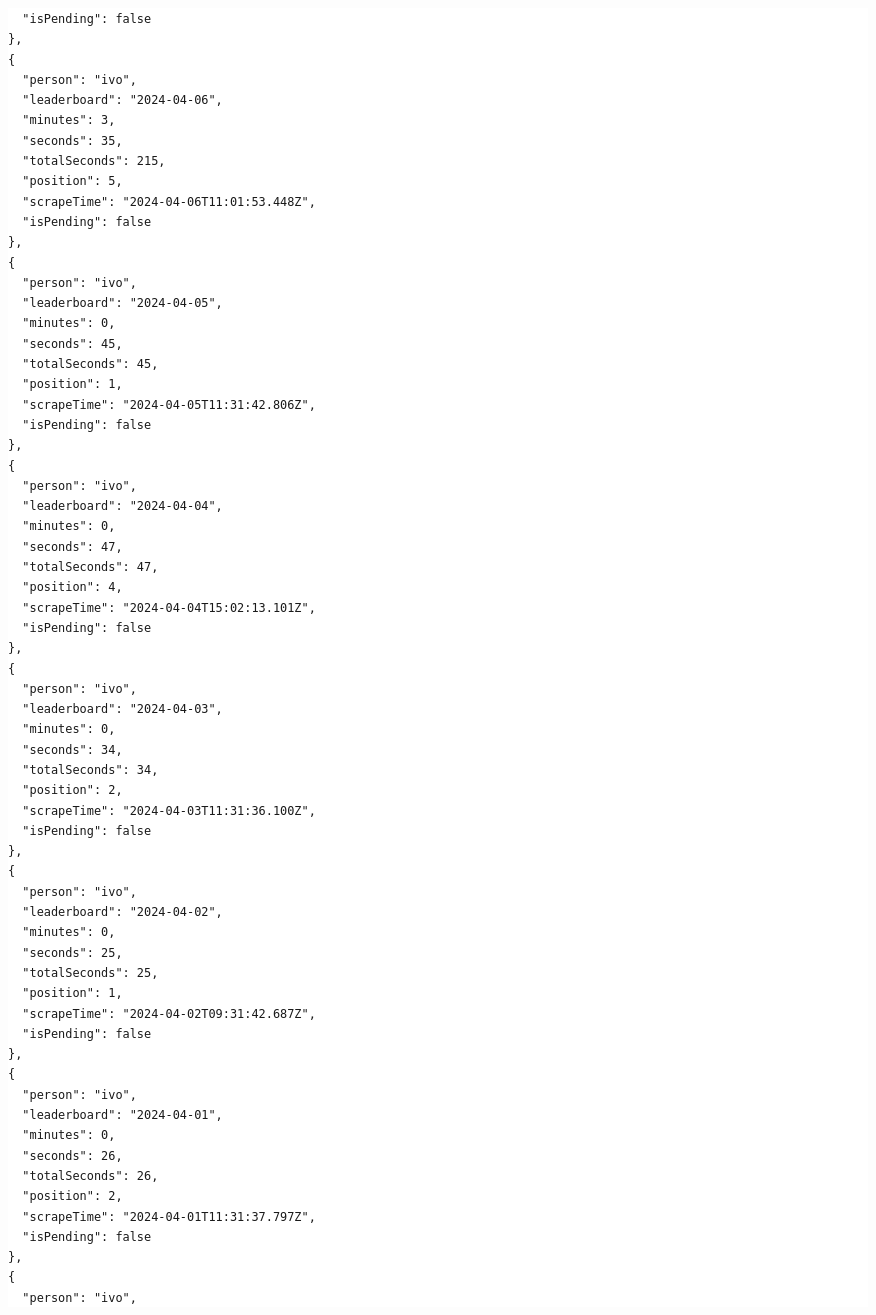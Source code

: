       "isPending": false
    },
    {
      "person": "ivo",
      "leaderboard": "2024-04-06",
      "minutes": 3,
      "seconds": 35,
      "totalSeconds": 215,
      "position": 5,
      "scrapeTime": "2024-04-06T11:01:53.448Z",
      "isPending": false
    },
    {
      "person": "ivo",
      "leaderboard": "2024-04-05",
      "minutes": 0,
      "seconds": 45,
      "totalSeconds": 45,
      "position": 1,
      "scrapeTime": "2024-04-05T11:31:42.806Z",
      "isPending": false
    },
    {
      "person": "ivo",
      "leaderboard": "2024-04-04",
      "minutes": 0,
      "seconds": 47,
      "totalSeconds": 47,
      "position": 4,
      "scrapeTime": "2024-04-04T15:02:13.101Z",
      "isPending": false
    },
    {
      "person": "ivo",
      "leaderboard": "2024-04-03",
      "minutes": 0,
      "seconds": 34,
      "totalSeconds": 34,
      "position": 2,
      "scrapeTime": "2024-04-03T11:31:36.100Z",
      "isPending": false
    },
    {
      "person": "ivo",
      "leaderboard": "2024-04-02",
      "minutes": 0,
      "seconds": 25,
      "totalSeconds": 25,
      "position": 1,
      "scrapeTime": "2024-04-02T09:31:42.687Z",
      "isPending": false
    },
    {
      "person": "ivo",
      "leaderboard": "2024-04-01",
      "minutes": 0,
      "seconds": 26,
      "totalSeconds": 26,
      "position": 2,
      "scrapeTime": "2024-04-01T11:31:37.797Z",
      "isPending": false
    },
    {
      "person": "ivo",